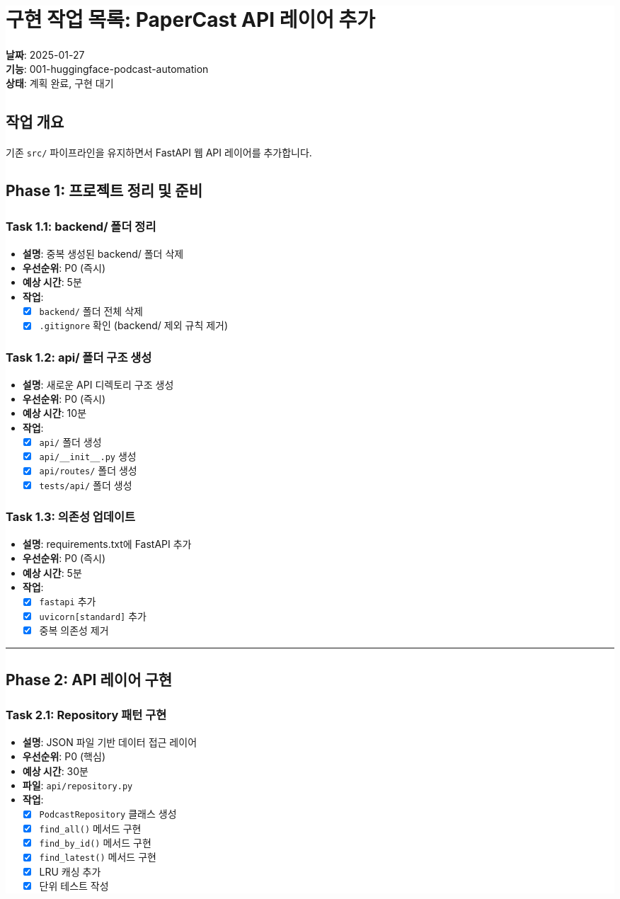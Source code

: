# 구현 작업 목록: PaperCast API 레이어 추가

**날짜**: 2025-01-27  
**기능**: 001-huggingface-podcast-automation  
**상태**: 계획 완료, 구현 대기

## 작업 개요

기존 `src/` 파이프라인을 유지하면서 FastAPI 웹 API 레이어를 추가합니다.

## Phase 1: 프로젝트 정리 및 준비

### Task 1.1: backend/ 폴더 정리
- **설명**: 중복 생성된 backend/ 폴더 삭제
- **우선순위**: P0 (즉시)
- **예상 시간**: 5분
- **작업**:
  - [x] `backend/` 폴더 전체 삭제
  - [x] `.gitignore` 확인 (backend/ 제외 규칙 제거)

### Task 1.2: api/ 폴더 구조 생성
- **설명**: 새로운 API 디렉토리 구조 생성
- **우선순위**: P0 (즉시)
- **예상 시간**: 10분
- **작업**:
  - [x] `api/` 폴더 생성
  - [x] `api/__init__.py` 생성
  - [x] `api/routes/` 폴더 생성
  - [x] `tests/api/` 폴더 생성

### Task 1.3: 의존성 업데이트
- **설명**: requirements.txt에 FastAPI 추가
- **우선순위**: P0 (즉시)
- **예상 시간**: 5분
- **작업**:
  - [x] `fastapi` 추가
  - [x] `uvicorn[standard]` 추가
  - [x] 중복 의존성 제거

---

## Phase 2: API 레이어 구현

### Task 2.1: Repository 패턴 구현
- **설명**: JSON 파일 기반 데이터 접근 레이어
- **우선순위**: P0 (핵심)
- **예상 시간**: 30분
- **파일**: `api/repository.py`
- **작업**:
  - [x] `PodcastRepository` 클래스 생성
  - [x] `find_all()` 메서드 구현
  - [x] `find_by_id()` 메서드 구현
  - [x] `find_latest()` 메서드 구현
  - [x] LRU 캐싱 추가
  - [x] 단위 테스트 작성
